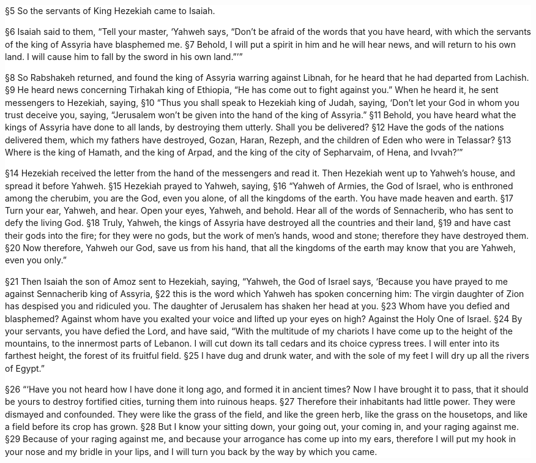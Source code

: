 §5 So the servants of King Hezekiah came to Isaiah. 

§6 Isaiah said to them, “Tell your master, ‘Yahweh says, “Don’t be afraid of the words that you have heard, with which the servants of the king of Assyria have blasphemed me. 
§7 Behold, I will put a spirit in him and he will hear news, and will return to his own land. I will cause him to fall by the sword in his own land.”’” 

§8 So Rabshakeh returned, and found the king of Assyria warring against Libnah, for he heard that he had departed from Lachish. 
§9 He heard news concerning Tirhakah king of Ethiopia, “He has come out to fight against you.” When he heard it, he sent messengers to Hezekiah, saying, 
§10 “Thus you shall speak to Hezekiah king of Judah, saying, ‘Don’t let your God in whom you trust deceive you, saying, “Jerusalem won’t be given into the hand of the king of Assyria.” 
§11 Behold, you have heard what the kings of Assyria have done to all lands, by destroying them utterly. Shall you be delivered? 
§12 Have the gods of the nations delivered them, which my fathers have destroyed, Gozan, Haran, Rezeph, and the children of Eden who were in Telassar? 
§13 Where is the king of Hamath, and the king of Arpad, and the king of the city of Sepharvaim, of Hena, and Ivvah?’” 

§14 Hezekiah received the letter from the hand of the messengers and read it. Then Hezekiah went up to Yahweh’s house, and spread it before Yahweh. 
§15 Hezekiah prayed to Yahweh, saying, 
§16 “Yahweh of Armies, the God of Israel, who is enthroned among the cherubim, you are the God, even you alone, of all the kingdoms of the earth. You have made heaven and earth. 
§17 Turn your ear, Yahweh, and hear. Open your eyes, Yahweh, and behold. Hear all of the words of Sennacherib, who has sent to defy the living God. 
§18 Truly, Yahweh, the kings of Assyria have destroyed all the countries and their land, 
§19 and have cast their gods into the fire; for they were no gods, but the work of men’s hands, wood and stone; therefore they have destroyed them. 
§20 Now therefore, Yahweh our God, save us from his hand, that all the kingdoms of the earth may know that you are Yahweh, even you only.” 

§21 Then Isaiah the son of Amoz sent to Hezekiah, saying, “Yahweh, the God of Israel says, ‘Because you have prayed to me against Sennacherib king of Assyria, 
§22 this is the word which Yahweh has spoken concerning him: The virgin daughter of Zion has despised you and ridiculed you. The daughter of Jerusalem has shaken her head at you. 
§23 Whom have you defied and blasphemed? Against whom have you exalted your voice and lifted up your eyes on high? Against the Holy One of Israel. 
§24 By your servants, you have defied the Lord, and have said, “With the multitude of my chariots I have come up to the height of the mountains, to the innermost parts of Lebanon. I will cut down its tall cedars and its choice cypress trees. I will enter into its farthest height, the forest of its fruitful field. 
§25 I have dug and drunk water, and with the sole of my feet I will dry up all the rivers of Egypt.” 

§26 “‘Have you not heard how I have done it long ago, and formed it in ancient times? Now I have brought it to pass, that it should be yours to destroy fortified cities, turning them into ruinous heaps. 
§27 Therefore their inhabitants had little power. They were dismayed and confounded. They were like the grass of the field, and like the green herb, like the grass on the housetops, and like a field before its crop has grown. 
§28 But I know your sitting down, your going out, your coming in, and your raging against me. 
§29 Because of your raging against me, and because your arrogance has come up into my ears, therefore I will put my hook in your nose and my bridle in your lips, and I will turn you back by the way by which you came. 
